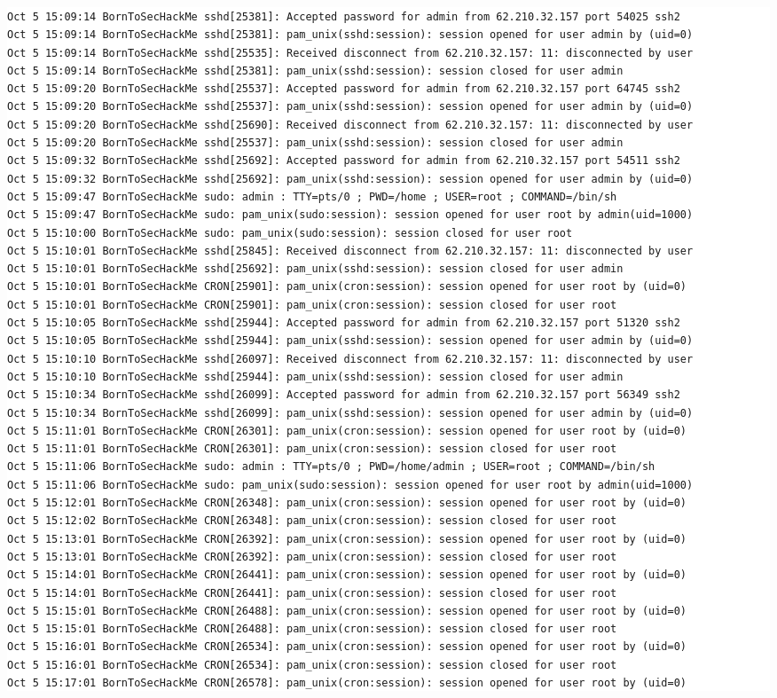 ```
Oct 5 15:09:14 BornToSecHackMe sshd[25381]: Accepted password for admin from 62.210.32.157 port 54025 ssh2
Oct 5 15:09:14 BornToSecHackMe sshd[25381]: pam_unix(sshd:session): session opened for user admin by (uid=0)
Oct 5 15:09:14 BornToSecHackMe sshd[25535]: Received disconnect from 62.210.32.157: 11: disconnected by user
Oct 5 15:09:14 BornToSecHackMe sshd[25381]: pam_unix(sshd:session): session closed for user admin
Oct 5 15:09:20 BornToSecHackMe sshd[25537]: Accepted password for admin from 62.210.32.157 port 64745 ssh2
Oct 5 15:09:20 BornToSecHackMe sshd[25537]: pam_unix(sshd:session): session opened for user admin by (uid=0)
Oct 5 15:09:20 BornToSecHackMe sshd[25690]: Received disconnect from 62.210.32.157: 11: disconnected by user
Oct 5 15:09:20 BornToSecHackMe sshd[25537]: pam_unix(sshd:session): session closed for user admin
Oct 5 15:09:32 BornToSecHackMe sshd[25692]: Accepted password for admin from 62.210.32.157 port 54511 ssh2
Oct 5 15:09:32 BornToSecHackMe sshd[25692]: pam_unix(sshd:session): session opened for user admin by (uid=0)
Oct 5 15:09:47 BornToSecHackMe sudo: admin : TTY=pts/0 ; PWD=/home ; USER=root ; COMMAND=/bin/sh
Oct 5 15:09:47 BornToSecHackMe sudo: pam_unix(sudo:session): session opened for user root by admin(uid=1000)
Oct 5 15:10:00 BornToSecHackMe sudo: pam_unix(sudo:session): session closed for user root
Oct 5 15:10:01 BornToSecHackMe sshd[25845]: Received disconnect from 62.210.32.157: 11: disconnected by user
Oct 5 15:10:01 BornToSecHackMe sshd[25692]: pam_unix(sshd:session): session closed for user admin
Oct 5 15:10:01 BornToSecHackMe CRON[25901]: pam_unix(cron:session): session opened for user root by (uid=0)
Oct 5 15:10:01 BornToSecHackMe CRON[25901]: pam_unix(cron:session): session closed for user root
Oct 5 15:10:05 BornToSecHackMe sshd[25944]: Accepted password for admin from 62.210.32.157 port 51320 ssh2
Oct 5 15:10:05 BornToSecHackMe sshd[25944]: pam_unix(sshd:session): session opened for user admin by (uid=0)
Oct 5 15:10:10 BornToSecHackMe sshd[26097]: Received disconnect from 62.210.32.157: 11: disconnected by user
Oct 5 15:10:10 BornToSecHackMe sshd[25944]: pam_unix(sshd:session): session closed for user admin
Oct 5 15:10:34 BornToSecHackMe sshd[26099]: Accepted password for admin from 62.210.32.157 port 56349 ssh2
Oct 5 15:10:34 BornToSecHackMe sshd[26099]: pam_unix(sshd:session): session opened for user admin by (uid=0)
Oct 5 15:11:01 BornToSecHackMe CRON[26301]: pam_unix(cron:session): session opened for user root by (uid=0)
Oct 5 15:11:01 BornToSecHackMe CRON[26301]: pam_unix(cron:session): session closed for user root
Oct 5 15:11:06 BornToSecHackMe sudo: admin : TTY=pts/0 ; PWD=/home/admin ; USER=root ; COMMAND=/bin/sh
Oct 5 15:11:06 BornToSecHackMe sudo: pam_unix(sudo:session): session opened for user root by admin(uid=1000)
Oct 5 15:12:01 BornToSecHackMe CRON[26348]: pam_unix(cron:session): session opened for user root by (uid=0)
Oct 5 15:12:02 BornToSecHackMe CRON[26348]: pam_unix(cron:session): session closed for user root
Oct 5 15:13:01 BornToSecHackMe CRON[26392]: pam_unix(cron:session): session opened for user root by (uid=0)
Oct 5 15:13:01 BornToSecHackMe CRON[26392]: pam_unix(cron:session): session closed for user root
Oct 5 15:14:01 BornToSecHackMe CRON[26441]: pam_unix(cron:session): session opened for user root by (uid=0)
Oct 5 15:14:01 BornToSecHackMe CRON[26441]: pam_unix(cron:session): session closed for user root
Oct 5 15:15:01 BornToSecHackMe CRON[26488]: pam_unix(cron:session): session opened for user root by (uid=0)
Oct 5 15:15:01 BornToSecHackMe CRON[26488]: pam_unix(cron:session): session closed for user root
Oct 5 15:16:01 BornToSecHackMe CRON[26534]: pam_unix(cron:session): session opened for user root by (uid=0)
Oct 5 15:16:01 BornToSecHackMe CRON[26534]: pam_unix(cron:session): session closed for user root
Oct 5 15:17:01 BornToSecHackMe CRON[26578]: pam_unix(cron:session): session opened for user root by (uid=0)
```